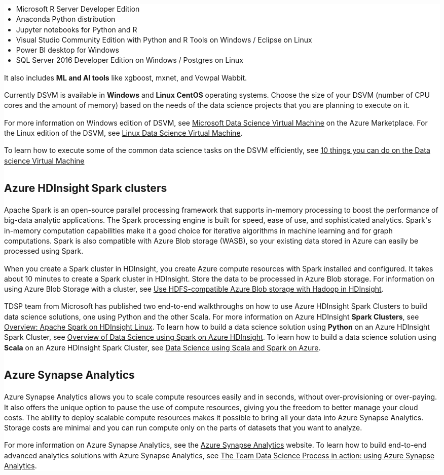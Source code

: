 - Microsoft R Server Developer Edition
- Anaconda Python distribution
- Jupyter notebooks for Python and R
- Visual Studio Community Edition with Python and R Tools on Windows / Eclipse on Linux
- Power BI desktop for Windows
- SQL Server 2016 Developer Edition on Windows / Postgres on Linux

It also includes **ML and AI tools** like xgboost, mxnet, and Vowpal Wabbit.

Currently DSVM is available in **Windows** and **Linux CentOS** operating systems. Choose the size of your DSVM (number of CPU cores and the amount of memory) based on the needs of the data science projects that you are planning to execute on it.

For more information on Windows edition of DSVM, see [Microsoft Data Science Virtual Machine](https://azuremarketplace.microsoft.com/marketplace/apps/microsoft-dsvm.dsvm-win-2019) on the Azure Marketplace. For the Linux edition of the DSVM, see [Linux Data Science Virtual Machine](https://azuremarketplace.microsoft.com/marketplace/apps/microsoft-dsvm.ubuntu-1804).

To learn how to execute some of the common data science tasks on the DSVM efficiently, see [10 things you can do on the Data science Virtual Machine](/azure/machine-learning/data-science-virtual-machine/vm-do-ten-things)

## Azure HDInsight Spark clusters

Apache Spark is an open-source parallel processing framework that supports in-memory processing to boost the performance of big-data analytic applications. The Spark processing engine is built for speed, ease of use, and sophisticated analytics. Spark's in-memory computation capabilities make it a good choice for iterative algorithms in machine learning and for graph computations. Spark is also compatible with Azure Blob storage (WASB), so your existing data stored in Azure can easily be processed using Spark.

When you create a Spark cluster in HDInsight, you create Azure compute resources with Spark installed and configured. It takes about 10 minutes to create a Spark cluster in HDInsight. Store the data to be processed in Azure Blob storage. For information on using Azure Blob Storage with a cluster, see [Use HDFS-compatible Azure Blob storage with Hadoop in HDInsight](/azure/hdinsight/hdinsight-hadoop-use-blob-storage).

TDSP team from Microsoft has published two end-to-end walkthroughs on how to use Azure HDInsight Spark Clusters to build data science solutions, one using Python and the other Scala. For more information on Azure HDInsight **Spark Clusters**, see [Overview: Apache Spark on HDInsight Linux](/azure/hdinsight/spark/apache-spark-overview). To learn how to build a data science solution using **Python** on an Azure HDInsight Spark Cluster, see [Overview of Data Science using Spark on Azure HDInsight](spark-overview.md). To learn how to build a data science solution using **Scala** on an Azure HDInsight Spark Cluster, see [Data Science using Scala and Spark on Azure](scala-walkthrough.md).

## Azure Synapse Analytics

Azure Synapse Analytics allows you to scale compute resources easily and in seconds, without over-provisioning or over-paying. It also offers the unique option to pause the use of compute resources, giving you the freedom to better manage your cloud costs. The ability to deploy scalable compute resources makes it possible to bring all your data into Azure Synapse Analytics. Storage costs are minimal and you can run compute only on the parts of datasets that you want to analyze.

For more information on Azure Synapse Analytics, see the [Azure Synapse Analytics](https://azure.microsoft.com/services/sql-data-warehouse) website. To learn how to build end-to-end advanced analytics solutions with Azure Synapse Analytics, see [The Team Data Science Process in action: using Azure Synapse Analytics](sqldw-walkthrough.md).
